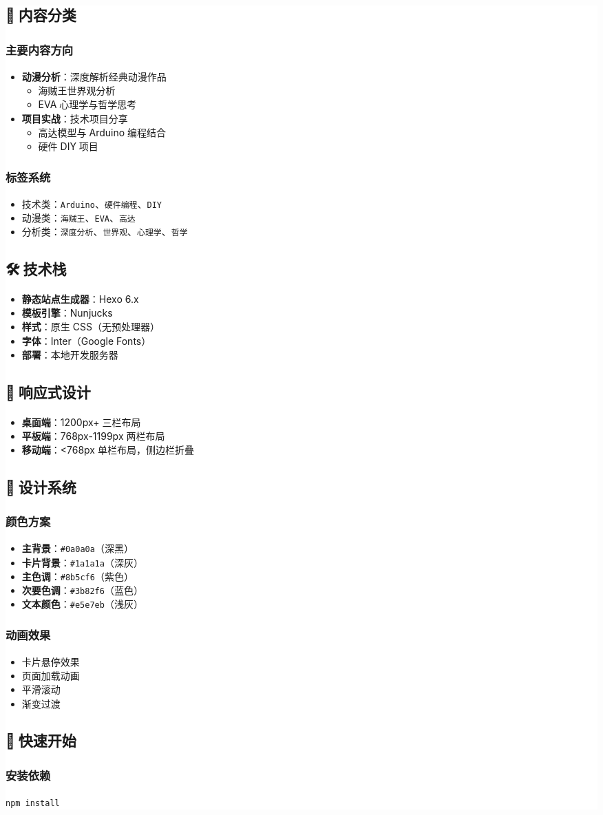 
## 🎯 内容分类

### 主要内容方向
- **动漫分析**：深度解析经典动漫作品
  - 海贼王世界观分析
  - EVA 心理学与哲学思考
- **项目实战**：技术项目分享
  - 高达模型与 Arduino 编程结合
  - 硬件 DIY 项目

### 标签系统
- 技术类：`Arduino`、`硬件编程`、`DIY`
- 动漫类：`海贼王`、`EVA`、`高达`
- 分析类：`深度分析`、`世界观`、`心理学`、`哲学`

## 🛠️ 技术栈

- **静态站点生成器**：Hexo 6.x
- **模板引擎**：Nunjucks
- **样式**：原生 CSS（无预处理器）
- **字体**：Inter（Google Fonts）
- **部署**：本地开发服务器

## 📱 响应式设计

- **桌面端**：1200px+ 三栏布局
- **平板端**：768px-1199px 两栏布局
- **移动端**：<768px 单栏布局，侧边栏折叠

## 🎨 设计系统

### 颜色方案
- **主背景**：`#0a0a0a`（深黑）
- **卡片背景**：`#1a1a1a`（深灰）
- **主色调**：`#8b5cf6`（紫色）
- **次要色调**：`#3b82f6`（蓝色）
- **文本颜色**：`#e5e7eb`（浅灰）

### 动画效果
- 卡片悬停效果
- 页面加载动画
- 平滑滚动
- 渐变过渡

## 🚀 快速开始

### 安装依赖
```bash
npm install
```
